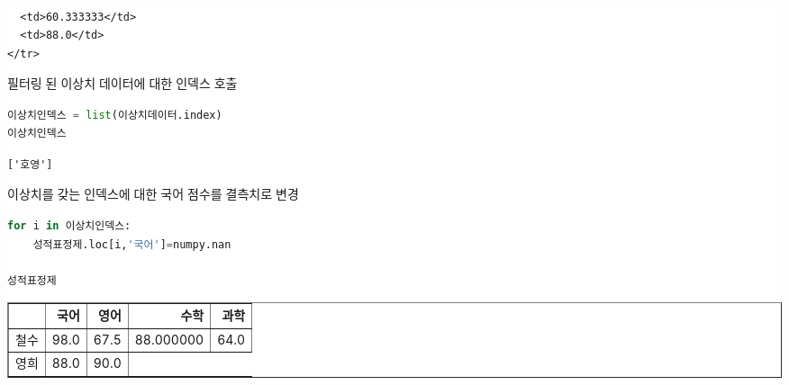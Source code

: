       <td>60.333333</td>
      <td>88.0</td>
    </tr>
  </tbody>
</table>
</div>



필터링 된 이상치 데이터에 대한 인덱스 호출


```python
이상치인덱스 = list(이상치데이터.index)
이상치인덱스
```




    ['호영']



이상치를 갖는 인덱스에 대한 국어 점수를 결측치로 변경


```python
for i in 이상치인덱스:
    성적표정제.loc[i,'국어']=numpy.nan

성적표정제
```




<div>
<style scoped>
    .dataframe tbody tr th:only-of-type {
        vertical-align: middle;
    }

    .dataframe tbody tr th {
        vertical-align: top;
    }

    .dataframe thead th {
        text-align: right;
    }
</style>
<table border="1" class="dataframe">
  <thead>
    <tr style="text-align: right;">
      <th></th>
      <th>국어</th>
      <th>영어</th>
      <th>수학</th>
      <th>과학</th>
    </tr>
  </thead>
  <tbody>
    <tr>
      <td>철수</td>
      <td>98.0</td>
      <td>67.5</td>
      <td>88.000000</td>
      <td>64.0</td>
    </tr>
    <tr>
      <td>영희</td>
      <td>88.0</td>
      <td>90.0</td>